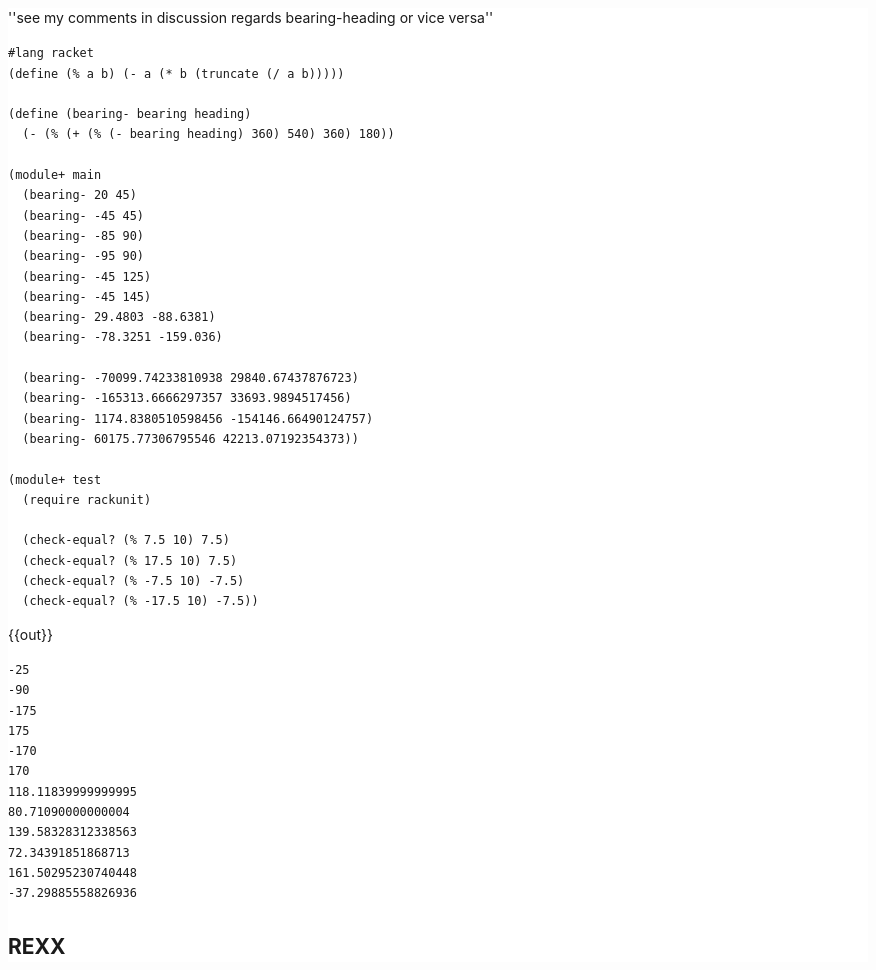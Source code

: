 
''see my comments in discussion regards bearing-heading or vice versa''


```racket
#lang racket
(define (% a b) (- a (* b (truncate (/ a b)))))

(define (bearing- bearing heading)
  (- (% (+ (% (- bearing heading) 360) 540) 360) 180))

(module+ main
  (bearing- 20 45)
  (bearing- -45 45)
  (bearing- -85 90)
  (bearing- -95 90)
  (bearing- -45 125)
  (bearing- -45 145)
  (bearing- 29.4803 -88.6381)
  (bearing- -78.3251 -159.036)

  (bearing- -70099.74233810938 29840.67437876723)
  (bearing- -165313.6666297357 33693.9894517456)
  (bearing- 1174.8380510598456 -154146.66490124757)
  (bearing- 60175.77306795546 42213.07192354373))

(module+ test
  (require rackunit)

  (check-equal? (% 7.5 10) 7.5)
  (check-equal? (% 17.5 10) 7.5)
  (check-equal? (% -7.5 10) -7.5)
  (check-equal? (% -17.5 10) -7.5))
```


{{out}}

```txt
-25
-90
-175
175
-170
170
118.11839999999995
80.71090000000004
139.58328312338563
72.34391851868713
161.50295230740448
-37.29885558826936
```



## REXX

